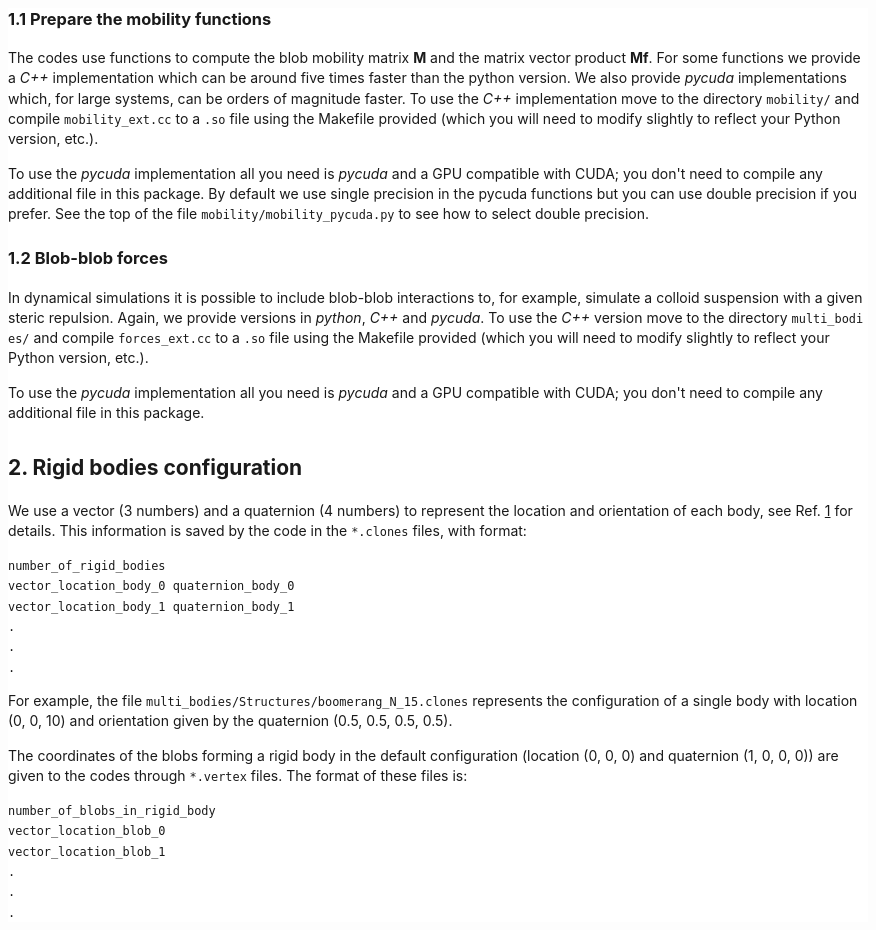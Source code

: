 ### 1.1 Prepare the mobility functions
The codes use functions to compute the blob mobility matrix **M** and the
matrix vector product **Mf**. For some functions we provide
a _C++_ implementation which can be around five times faster than the python version. We also
provide _pycuda_ implementations which, for large systems, can be orders of magnitude faster.
To use the _C++_ implementation move to the directory `mobility/` and compile
`mobility_ext.cc` to a `.so` file using the Makefile provided (which you will need 
to modify slightly to reflect your Python version, etc.).

To use the _pycuda_ implementation all you need is _pycuda_ and a GPU compatible with CUDA;
you don't need to compile any additional file in this package.
By default we use single precision in the pycuda functions but you can
use double precision if you prefer. See the top of the file
`mobility/mobility_pycuda.py` to see how to select double precision.


### 1.2 Blob-blob forces
In dynamical simulations it is possible to include blob-blob interactions to,
for example, simulate a colloid suspension with a given steric repulsion. 
Again, we provide versions in _python_, _C++_ and _pycuda_. To use the _C++_
version move to the directory `multi_bodies/` and compile `forces_ext.cc` to
a `.so` file using the Makefile provided (which you will need 
to modify slightly to reflect your Python version, etc.).

To use the _pycuda_ implementation all you need is _pycuda_ and a GPU compatible with CUDA;
you don't need to compile any additional file in this package.

## 2. Rigid bodies configuration
We use a vector (3 numbers) and a quaternion (4 numbers) to represent the 
location and orientation of each body, see Ref. [1](http://dx.doi.org/10.1063/1.4932062) for details.
This information is saved by the code in the `*.clones` files,
with format:

```
number_of_rigid_bodies
vector_location_body_0 quaternion_body_0
vector_location_body_1 quaternion_body_1
.
.
.
```

For example, the file `multi_bodies/Structures/boomerang_N_15.clones` represents
the configuration of a single body with location (0, 0, 10)
and orientation given by the quaternion (0.5, 0.5, 0.5, 0.5).


The coordinates of the blobs forming a rigid body in the default configuration
(location (0, 0, 0) and quaternion (1, 0, 0, 0)) are given to the codes 
through `*.vertex` files. The format of these files is:

```
number_of_blobs_in_rigid_body
vector_location_blob_0
vector_location_blob_1
.
.
.
```
